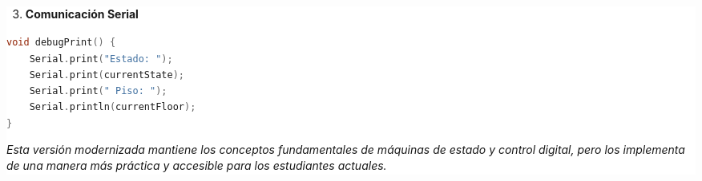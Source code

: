 3. **Comunicación Serial**
```cpp
void debugPrint() {
    Serial.print("Estado: ");
    Serial.print(currentState);
    Serial.print(" Piso: ");
    Serial.println(currentFloor);
}
```

*Esta versión modernizada mantiene los conceptos fundamentales de máquinas de estado y control digital, pero los implementa de una manera más práctica y accesible para los estudiantes actuales.*
